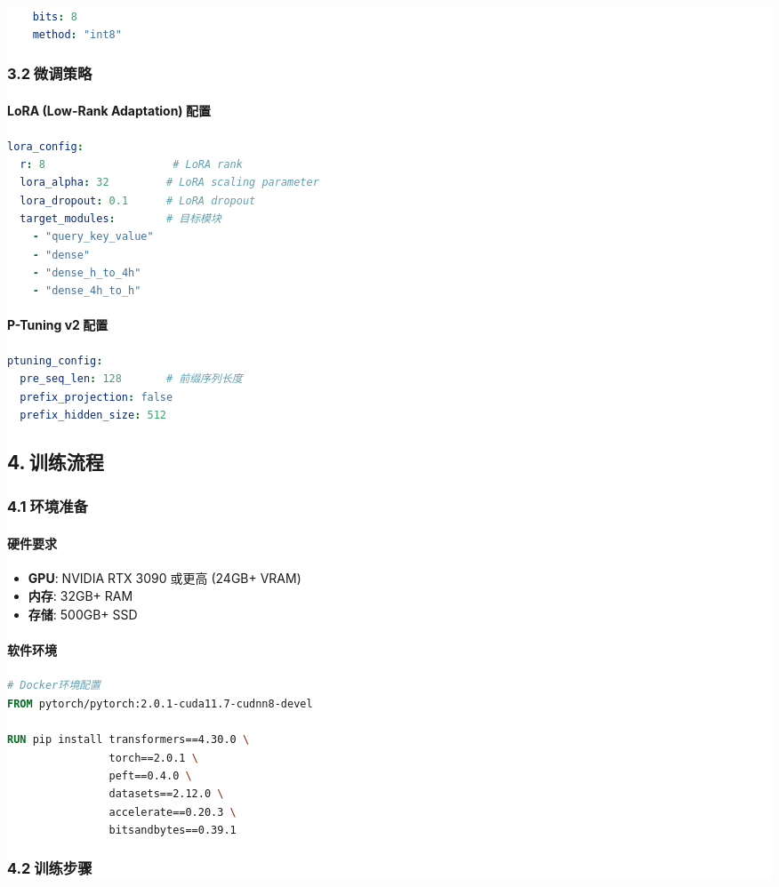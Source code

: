 ```yaml
    bits: 8
    method: "int8"
```

### 3.2 微调策略

#### LoRA (Low-Rank Adaptation) 配置
```yaml
lora_config:
  r: 8                    # LoRA rank
  lora_alpha: 32         # LoRA scaling parameter
  lora_dropout: 0.1      # LoRA dropout
  target_modules:        # 目标模块
    - "query_key_value"
    - "dense"
    - "dense_h_to_4h"
    - "dense_4h_to_h"
```

#### P-Tuning v2 配置
```yaml
ptuning_config:
  pre_seq_len: 128       # 前缀序列长度
  prefix_projection: false
  prefix_hidden_size: 512
```

## 4. 训练流程

### 4.1 环境准备

#### 硬件要求
- **GPU**: NVIDIA RTX 3090 或更高 (24GB+ VRAM)
- **内存**: 32GB+ RAM
- **存储**: 500GB+ SSD

#### 软件环境
```dockerfile
# Docker环境配置
FROM pytorch/pytorch:2.0.1-cuda11.7-cudnn8-devel

RUN pip install transformers==4.30.0 \
                torch==2.0.1 \
                peft==0.4.0 \
                datasets==2.12.0 \
                accelerate==0.20.3 \
                bitsandbytes==0.39.1
```

### 4.2 训练步骤
